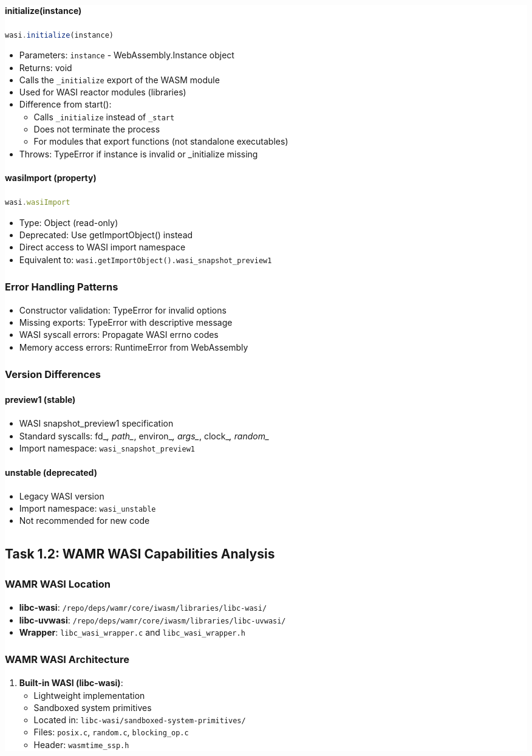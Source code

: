 #### initialize(instance)
```javascript
wasi.initialize(instance)
```
- Parameters: `instance` - WebAssembly.Instance object
- Returns: void
- Calls the `_initialize` export of the WASM module
- Used for WASI reactor modules (libraries)
- Difference from start():
  - Calls `_initialize` instead of `_start`
  - Does not terminate the process
  - For modules that export functions (not standalone executables)
- Throws: TypeError if instance is invalid or _initialize missing

#### wasiImport (property)
```javascript
wasi.wasiImport
```
- Type: Object (read-only)
- Deprecated: Use getImportObject() instead
- Direct access to WASI import namespace
- Equivalent to: `wasi.getImportObject().wasi_snapshot_preview1`

### Error Handling Patterns
- Constructor validation: TypeError for invalid options
- Missing exports: TypeError with descriptive message
- WASI syscall errors: Propagate WASI errno codes
- Memory access errors: RuntimeError from WebAssembly

### Version Differences

#### preview1 (stable)
- WASI snapshot_preview1 specification
- Standard syscalls: fd_*, path_*, environ_*, args_*, clock_*, random_*
- Import namespace: `wasi_snapshot_preview1`

#### unstable (deprecated)
- Legacy WASI version
- Import namespace: `wasi_unstable`
- Not recommended for new code

## Task 1.2: WAMR WASI Capabilities Analysis

### WAMR WASI Location
- **libc-wasi**: `/repo/deps/wamr/core/iwasm/libraries/libc-wasi/`
- **libc-uvwasi**: `/repo/deps/wamr/core/iwasm/libraries/libc-uvwasi/`
- **Wrapper**: `libc_wasi_wrapper.c` and `libc_wasi_wrapper.h`

### WAMR WASI Architecture
1. **Built-in WASI (libc-wasi)**:
   - Lightweight implementation
   - Sandboxed system primitives
   - Located in: `libc-wasi/sandboxed-system-primitives/`
   - Files: `posix.c`, `random.c`, `blocking_op.c`
   - Header: `wasmtime_ssp.h`
